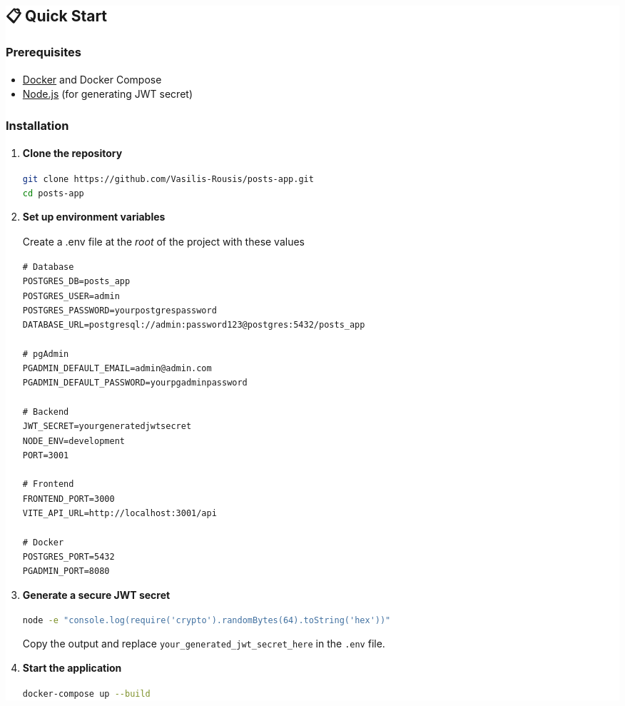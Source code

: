 ## 📋 Quick Start

### Prerequisites

- [Docker](https://www.docker.com/get-started) and Docker Compose
- [Node.js](https://nodejs.org/) (for generating JWT secret)

### Installation

1. **Clone the repository**

   ```bash
   git clone https://github.com/Vasilis-Rousis/posts-app.git
   cd posts-app
   ```

2. **Set up environment variables**

   Create a .env file at the *root* of the project with these values
   
   ```env
   # Database
   POSTGRES_DB=posts_app
   POSTGRES_USER=admin
   POSTGRES_PASSWORD=yourpostgrespassword
   DATABASE_URL=postgresql://admin:password123@postgres:5432/posts_app
   
   # pgAdmin
   PGADMIN_DEFAULT_EMAIL=admin@admin.com
   PGADMIN_DEFAULT_PASSWORD=yourpgadminpassword
   
   # Backend
   JWT_SECRET=yourgeneratedjwtsecret
   NODE_ENV=development
   PORT=3001
   
   # Frontend
   FRONTEND_PORT=3000
   VITE_API_URL=http://localhost:3001/api
   
   # Docker
   POSTGRES_PORT=5432
   PGADMIN_PORT=8080
   ```

3. **Generate a secure JWT secret**

   ```bash
   node -e "console.log(require('crypto').randomBytes(64).toString('hex'))"
   ```

   Copy the output and replace `your_generated_jwt_secret_here` in the `.env` file.

4. **Start the application**

   ```bash
   docker-compose up --build
   ```
